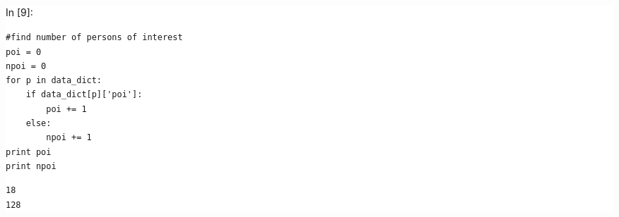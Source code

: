 In \[9\]:

</div>

<div class="inner_cell">

<div class="input_area">

<div class="highlight hl-ipython2">

    #find number of persons of interest
    poi = 0
    npoi = 0
    for p in data_dict:
        if data_dict[p]['poi']:
            poi += 1
        else:
            npoi += 1
    print poi
    print npoi

</div>

</div>

</div>

</div>

<div class="output_wrapper">

<div class="output">

<div class="output_area">

<div class="prompt">

</div>

<div class="output_subarea output_stream output_stdout output_text">

    18
    128

</div>

</div>

</div>

</div>

</div>

<div class="cell border-box-sizing text_cell rendered">

<div class="prompt input_prompt">

</div>

<div class="inner_cell">

<div class="text_cell_render border-box-sizing rendered_html">
